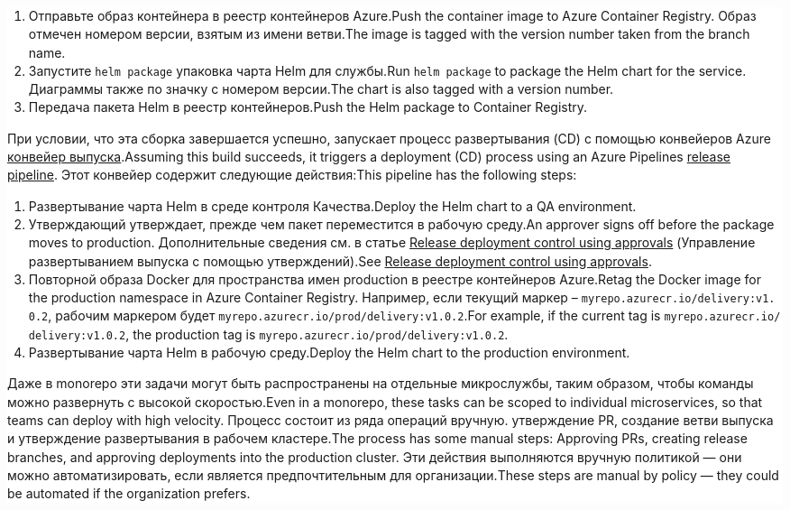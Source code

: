 1. <span data-ttu-id="f4591-157">Отправьте образ контейнера в реестр контейнеров Azure.</span><span class="sxs-lookup"><span data-stu-id="f4591-157">Push the container image to Azure Container Registry.</span></span> <span data-ttu-id="f4591-158">Образ отмечен номером версии, взятым из имени ветви.</span><span class="sxs-lookup"><span data-stu-id="f4591-158">The image is tagged with the version number taken from the branch name.</span></span>
2. <span data-ttu-id="f4591-159">Запустите `helm package` упаковка чарта Helm для службы.</span><span class="sxs-lookup"><span data-stu-id="f4591-159">Run `helm package` to package the Helm chart for the service.</span></span> <span data-ttu-id="f4591-160">Диаграммы также по значку с номером версии.</span><span class="sxs-lookup"><span data-stu-id="f4591-160">The chart is also tagged with a version number.</span></span>
3. <span data-ttu-id="f4591-161">Передача пакета Helm в реестр контейнеров.</span><span class="sxs-lookup"><span data-stu-id="f4591-161">Push the Helm package to Container Registry.</span></span>

<span data-ttu-id="f4591-162">При условии, что эта сборка завершается успешно, запускает процесс развертывания (CD) с помощью конвейеров Azure [конвейер выпуска](/azure/devops/pipelines/release/what-is-release-management).</span><span class="sxs-lookup"><span data-stu-id="f4591-162">Assuming this build succeeds, it triggers a deployment (CD) process using an Azure Pipelines [release pipeline](/azure/devops/pipelines/release/what-is-release-management).</span></span> <span data-ttu-id="f4591-163">Этот конвейер содержит следующие действия:</span><span class="sxs-lookup"><span data-stu-id="f4591-163">This pipeline has the following steps:</span></span>

1. <span data-ttu-id="f4591-164">Развертывание чарта Helm в среде контроля Качества.</span><span class="sxs-lookup"><span data-stu-id="f4591-164">Deploy the Helm chart to a QA environment.</span></span>
1. <span data-ttu-id="f4591-165">Утверждающий утверждает, прежде чем пакет переместится в рабочую среду.</span><span class="sxs-lookup"><span data-stu-id="f4591-165">An approver signs off before the package moves to production.</span></span> <span data-ttu-id="f4591-166">Дополнительные сведения см. в статье [Release deployment control using approvals](/azure/devops/pipelines/release/approvals/approvals) (Управление развертыванием выпуска с помощью утверждений).</span><span class="sxs-lookup"><span data-stu-id="f4591-166">See [Release deployment control using approvals](/azure/devops/pipelines/release/approvals/approvals).</span></span>
1. <span data-ttu-id="f4591-167">Повторной образа Docker для пространства имен production в реестре контейнеров Azure.</span><span class="sxs-lookup"><span data-stu-id="f4591-167">Retag the Docker image for the production namespace in Azure Container Registry.</span></span> <span data-ttu-id="f4591-168">Например, если текущий маркер – `myrepo.azurecr.io/delivery:v1.0.2`, рабочим маркером будет `myrepo.azurecr.io/prod/delivery:v1.0.2`.</span><span class="sxs-lookup"><span data-stu-id="f4591-168">For example, if the current tag is `myrepo.azurecr.io/delivery:v1.0.2`, the production tag is `myrepo.azurecr.io/prod/delivery:v1.0.2`.</span></span>
1. <span data-ttu-id="f4591-169">Развертывание чарта Helm в рабочую среду.</span><span class="sxs-lookup"><span data-stu-id="f4591-169">Deploy the Helm chart to the production environment.</span></span>

<span data-ttu-id="f4591-170">Даже в monorepo эти задачи могут быть распространены на отдельные микрослужбы, таким образом, чтобы команды можно развернуть с высокой скоростью.</span><span class="sxs-lookup"><span data-stu-id="f4591-170">Even in a monorepo, these tasks can be scoped to individual microservices, so that teams can deploy with high velocity.</span></span> <span data-ttu-id="f4591-171">Процесс состоит из ряда операций вручную. утверждение PR, создание ветви выпуска и утверждение развертывания в рабочем кластере.</span><span class="sxs-lookup"><span data-stu-id="f4591-171">The process has some manual steps: Approving PRs, creating release branches, and approving deployments into the production cluster.</span></span> <span data-ttu-id="f4591-172">Эти действия выполняются вручную политикой &mdash; они можно автоматизировать, если является предпочтительным для организации.</span><span class="sxs-lookup"><span data-stu-id="f4591-172">These steps are manual by policy &mdash; they could be automated if the organization prefers.</span></span>
